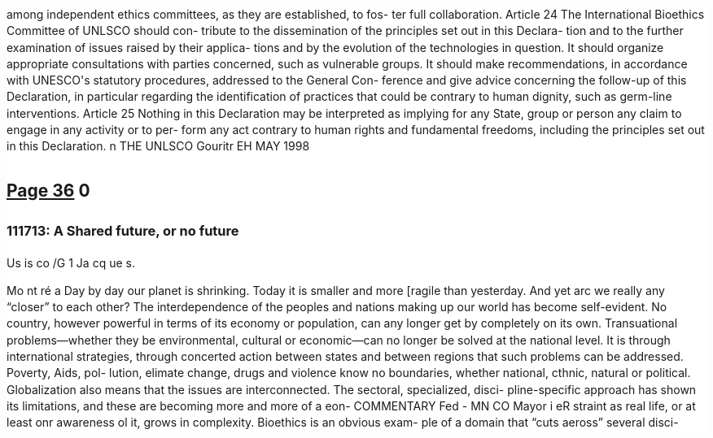 among independent ethics committees, as they are established, to fos- 
ter full collaboration. 
Article 24 
The International Bioethics Committee of UNLSCO should con- 
tribute to the dissemination of the principles set out in this Declara- 
tion and to the further examination of issues raised by their applica- 
tions and by the evolution of the technologies in question. It should 
organize appropriate consultations with parties concerned, such as 
vulnerable groups. It should make recommendations, in accordance 
with UNESCO's statutory procedures, addressed to the General Con- 
ference and give advice concerning the follow-up of this Declaration, 
in particular regarding the identification of practices that could be 
contrary to human dignity, such as germ-line interventions. 
Article 25 
Nothing in this Declaration may be interpreted as implying for any 
State, group or person any claim to engage in any activity or to per- 
form any act contrary to human rights and fundamental freedoms, 
including the principles set out in this Declaration. n 
THE UNLSCO Gouritr EH MAY 1998

## [Page 36](111704engo.pdf#page=36) 0

### 111713: A Shared future, or no future

  
Us
is
co
/G
1 
Ja
cq
ue
s.
 
Mo
nt
ré
a 
Day by day our planet is shrinking. Today it 
is smaller and more [ragile than yesterday. 
And yet arc we really any “closer” to each other? 
The interdependence of the peoples and nations 
making up our world has become self-evident. No 
country, however powerful in terms of its economy 
or population, can any longer get by completely on 
its own. Transuational problems—whether they 
be environmental, cultural or economic—can no 
longer be solved at the national level. It is through 
international strategies, through concerted action 
between states and between regions that such 
problems can be addressed. Poverty, Aids, pol- 
lution, elimate change, drugs and violence know 
no boundaries, whether national, cthnic, natural 
or political. 
Globalization also means that the issues are 
interconnected. The sectoral, specialized, disci- 
pline-specific approach has shown its limitations, 
and these are becoming more and more of a eon- 
COMMENTARY Fed - MN CO Mayor 
i eR 
straint as real life, or at least onr awareness ol it, 
grows in complexity. Bioethics is an obvious exam- 
ple of a domain that “cuts aeross” several disci- 